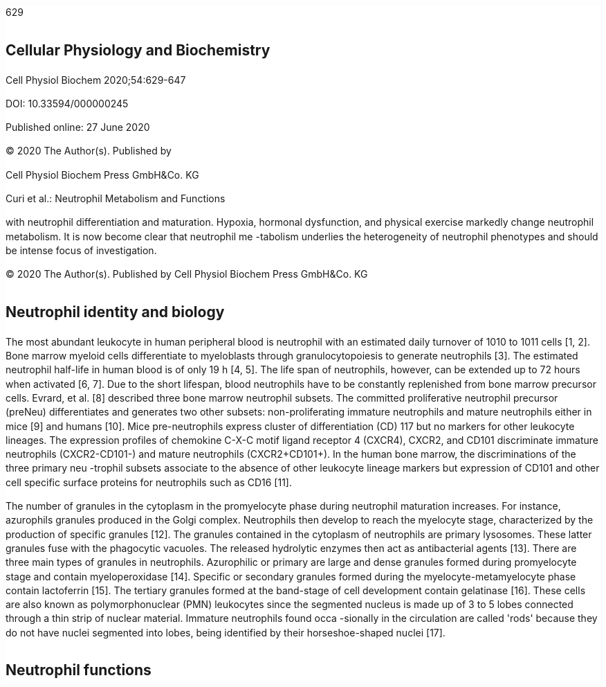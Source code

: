 629

## Cellular Physiology and Biochemistry

Cell Physiol Biochem 2020;54:629-647

DOI: 10.33594/000000245

Published online: 27 June 2020

© 2020 The Author(s). Published by

Cell Physiol Biochem Press GmbH&amp;Co. KG

Curi et al.: Neutrophil Metabolism and Functions

with neutrophil differentiation and maturation. Hypoxia, hormonal dysfunction, and physical exercise markedly change neutrophil metabolism. It is now become clear that neutrophil me -tabolism underlies the heterogeneity of neutrophil phenotypes and should be intense focus of investigation.

© 2020 The Author(s). Published by Cell Physiol Biochem Press GmbH&amp;Co. KG

## Neutrophil identity and biology

The most abundant leukocyte in human peripheral blood is neutrophil with an estimated daily turnover of 1010 to 1011 cells [1, 2]. Bone marrow myeloid cells differentiate to myeloblasts through granulocytopoiesis to generate neutrophils [3]. The estimated neutrophil half-life in human blood is of only 19 h [4, 5]. The life span of neutrophils, however, can be extended up to 72 hours when activated [6, 7]. Due to the short lifespan, blood neutrophils have to be constantly replenished from bone marrow precursor cells. Evrard, et al. [8] described three bone marrow neutrophil subsets. The committed proliferative neutrophil precursor (preNeu) differentiates and generates two other subsets: non-proliferating immature neutrophils and mature neutrophils either in mice [9] and humans [10]. Mice pre-neutrophils express cluster of differentiation (CD) 117 but no markers for other leukocyte lineages. The expression profiles of chemokine C-X-C motif ligand receptor 4 (CXCR4), CXCR2, and CD101 discriminate immature neutrophils (CXCR2-CD101-) and mature neutrophils (CXCR2+CD101+). In the human bone marrow, the discriminations of the three primary neu -trophil subsets associate to the absence of other leukocyte lineage markers but expression of CD101 and other cell specific surface proteins for neutrophils such as CD16 [11].

The number of granules in the cytoplasm in the promyelocyte phase during neutrophil maturation increases. For instance, azurophils granules produced in the Golgi complex. Neutrophils then develop to reach the myelocyte stage, characterized by the production of specific granules [12]. The granules contained in the cytoplasm of neutrophils are primary lysosomes. These latter granules fuse with the phagocytic vacuoles. The released hydrolytic enzymes then act as antibacterial agents [13]. There are three main types of granules in neutrophils. Azurophilic or primary are large and dense granules formed during promyelocyte stage and contain myeloperoxidase [14]. Specific or secondary granules formed during the myelocyte-metamyelocyte phase contain lactoferrin [15]. The tertiary granules formed at the band-stage of cell development contain gelatinase [16]. These cells are also known as polymorphonuclear (PMN) leukocytes since the segmented nucleus is made up of 3 to 5 lobes connected through a thin strip of nuclear material. Immature neutrophils found occa -sionally in the circulation are called 'rods' because they do not have nuclei segmented into lobes, being identified by their horseshoe-shaped nuclei [17].

## Neutrophil functions
